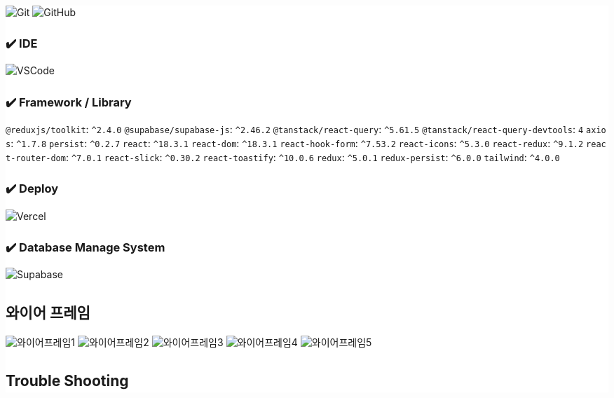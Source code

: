 ![Git](https://img.shields.io/badge/GIT-E44C30?style=for-the-badge&logo=git&logoColor=white)
![GitHub](https://img.shields.io/badge/GitHub-100000?style=for-the-badge&logo=github&logoColor=white)

### ✔️ IDE

![VSCode](https://img.shields.io/badge/Visual_Studio_Code-0078D4?style=for-the-badge&logo=visual%20studio%20code&logoColor=white)

### ✔️ Framework / Library
`@reduxjs/toolkit`: `^2.4.0`
`@supabase/supabase-js`: `^2.46.2`
`@tanstack/react-query`: `^5.61.5`
`@tanstack/react-query-devtools`: `4`
`axios`: `^1.7.8`
`persist`: `^0.2.7`
`react`: `^18.3.1`
`react-dom`: `^18.3.1`
`react-hook-form`: `^7.53.2`
`react-icons`: `^5.3.0`
`react-redux`: `^9.1.2`
`react-router-dom`: `^7.0.1`
`react-slick`: `^0.30.2`
`react-toastify`: `^10.0.6`
`redux`: `^5.0.1`
`redux-persist`: `^6.0.0`
`tailwind`: `^4.0.0`


### ✔️ Deploy

![Vercel](https://img.shields.io/badge/Vercel-000000?style=for-the-badge&logo=vercel&logoColor=white)

### ✔️ Database Manage System

![Supabase](https://img.shields.io/badge/Supabase-181818?style=for-the-badge&logo=supabase&logoColor=white)

## 와이어 프레임

<img width="1451" alt="와이어프레임1" src="https://github.com/user-attachments/assets/9444d799-356e-4c60-84d6-387636651a17">
<img width="839" alt="와이어프레임2" src="https://github.com/user-attachments/assets/296e279b-4827-4c9c-ba83-c3737620357d">
<img width="430" alt="와이어프레임3" src="https://github.com/user-attachments/assets/b7fa715d-a63d-438d-a1f4-f1ca8b5db310">
<img width="275" alt="와이어프레임4" src="https://github.com/user-attachments/assets/f0710416-0820-4127-b70f-88ac45d4e265">
<img width="377" alt="와이어프레임5" src="https://github.com/user-attachments/assets/edc8d9b2-37a9-484a-ba38-8d15bae8ffc0">

## Trouble Shooting
